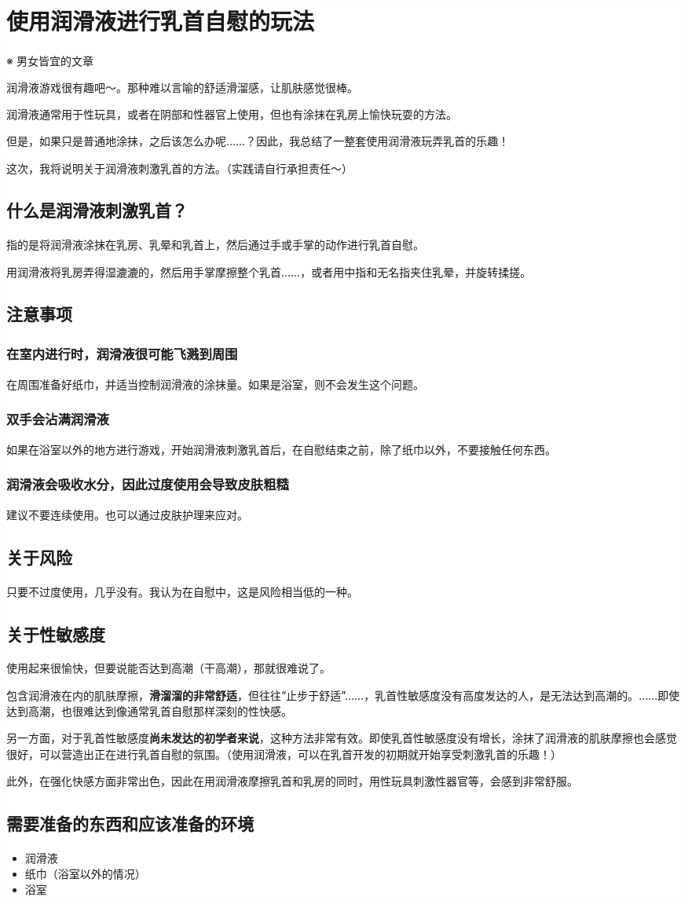 # 使用润滑液进行乳首自慰的玩法 [​](#使用润滑液进行乳首自慰的玩法)

※ 男女皆宜的文章

润滑液游戏很有趣吧～。那种难以言喻的舒适滑溜感，让肌肤感觉很棒。

润滑液通常用于性玩具，或者在阴部和性器官上使用，但也有涂抹在乳房上愉快玩耍的方法。

但是，如果只是普通地涂抹，之后该怎么办呢……？因此，我总结了一整套使用润滑液玩弄乳首的乐趣！

这次，我将说明关于润滑液刺激乳首的方法。（实践请自行承担责任～）

## 什么是润滑液刺激乳首？ [​](#什么是润滑液刺激乳首)

指的是将润滑液涂抹在乳房、乳晕和乳首上，然后通过手或手掌的动作进行乳首自慰。

用润滑液将乳房弄得湿漉漉的，然后用手掌摩擦整个乳首……，或者用中指和无名指夹住乳晕，并旋转揉搓。

## 注意事项 [​](#注意事项)

### 在室内进行时，润滑液很可能飞溅到周围 [​](#在室内进行时-润滑液很可能飞溅到周围)

在周围准备好纸巾，并适当控制润滑液的涂抹量。如果是浴室，则不会发生这个问题。

### 双手会沾满润滑液 [​](#双手会沾满润滑液)

如果在浴室以外的地方进行游戏，开始润滑液刺激乳首后，在自慰结束之前，除了纸巾以外，不要接触任何东西。

### 润滑液会吸收水分，因此过度使用会导致皮肤粗糙 [​](#润滑液会吸收水分-因此过度使用会导致皮肤粗糙)

建议不要连续使用。也可以通过皮肤护理来应对。

## 关于风险 [​](#关于风险)

只要不过度使用，几乎没有。我认为在自慰中，这是风险相当低的一种。

## 关于性敏感度 [​](#关于性敏感度)

使用起来很愉快，但要说能否达到高潮（干高潮），那就很难说了。

包含润滑液在内的肌肤摩擦，**滑溜溜的非常舒适**，但往往“止步于舒适”……，乳首性敏感度没有高度发达的人，是无法达到高潮的。……即使达到高潮，也很难达到像通常乳首自慰那样深刻的性快感。

另一方面，对于乳首性敏感度**尚未发达的初学者来说**，这种方法非常有效。即使乳首性敏感度没有增长，涂抹了润滑液的肌肤摩擦也会感觉很好，可以营造出正在进行乳首自慰的氛围。（使用润滑液，可以在乳首开发的初期就开始享受刺激乳首的乐趣！）

此外，在强化快感方面非常出色，因此在用润滑液摩擦乳首和乳房的同时，用性玩具刺激性器官等，会感到非常舒服。

## 需要准备的东西和应该准备的环境 [​](#需要准备的东西和应该准备的环境)

+   润滑液
+   纸巾（浴室以外的情况）
+   浴室
